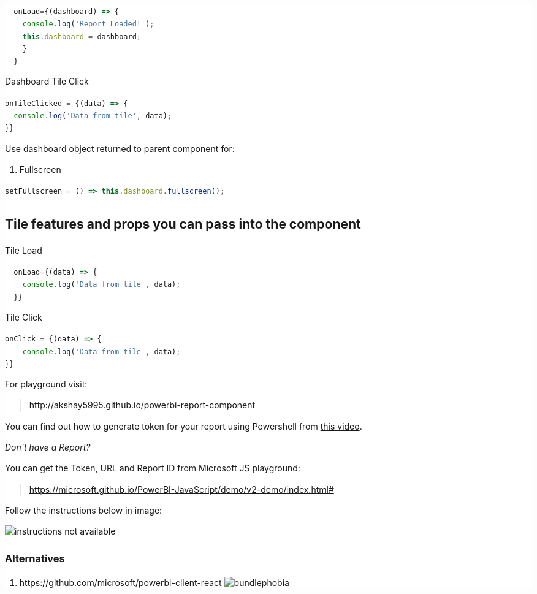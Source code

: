```javascript
  onLoad={(dashboard) => {
    console.log('Report Loaded!');
    this.dashboard = dashboard;
    }
  }
```

Dashboard Tile Click

```javascript
onTileClicked = {(data) => {
  console.log('Data from tile', data);
}}
```

Use dashboard object returned to parent component for:

1. Fullscreen

```javascript
setFullscreen = () => this.dashboard.fullscreen();
```

## Tile features and props you can pass into the component

Tile Load

```javascript
  onLoad={(data) => {
    console.log('Data from tile', data);
  }}
```

Tile Click

```javascript
onClick = {(data) => {
    console.log('Data from tile', data);
}}
```

For playground visit:

> http://akshay5995.github.io/powerbi-report-component

You can find out how to generate token for your report using Powershell from [this video](https://www.youtube.com/watch?v=4KuyPNtVijo).

_Don't have a Report?_

You can get the Token, URL and Report ID from Microsoft JS playground:

> https://microsoft.github.io/PowerBI-JavaScript/demo/v2-demo/index.html#

Follow the instructions below in image:

![instructions not available](https://raw.githubusercontent.com/akshay5995/powerbi-report-component/master/images/Embed-Instructions.png)

### Alternatives

1. https://github.com/microsoft/powerbi-client-react ![bundlephobia](https://badgen.net/bundlephobia/minzip/powerbi-client-react)
